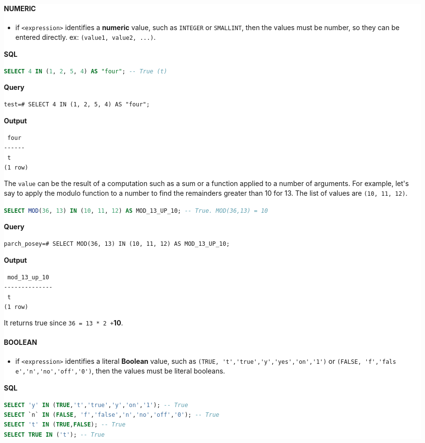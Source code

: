 #### NUMERIC

- if `<expression>` identifies a **numeric** value, such as `INTEGER` or `SMALLINT`, then the values must be number, so they can be entered directly. ex: `(value1, value2, ...)`.

**SQL**
```SQL
SELECT 4 IN (1, 2, 5, 4) AS "four"; -- True (t)
```

**Query**
```console
test=# SELECT 4 IN (1, 2, 5, 4) AS "four";
```

**Output**
```console
 four
------
 t
(1 row)
```

The `value` can be the result of a computation such as a sum or a function applied to a number of arguments. For example, let's say to apply the modulo function to a number to find the remainders greater than 10 for 13. The list of values are `(10, 11, 12)`.

```SQL
SELECT MOD(36, 13) IN (10, 11, 12) AS MOD_13_UP_10; -- True. MOD(36,13) = 10
```

**Query**
```console
parch_posey=# SELECT MOD(36, 13) IN (10, 11, 12) AS MOD_13_UP_10;
```

**Output**
```console
 mod_13_up_10
--------------
 t
(1 row)
```

It returns true since `36 = 13 * 2 +`**10**.

#### BOOLEAN

- if `<expression>` identifies a literal **Boolean** value, such as `(TRUE, 't','true','y','yes','on','1')` or `(FALSE, 'f','false','n','no','off','0')`, then the values must be literal booleans.


**SQL**
```SQL
SELECT 'y' IN (TRUE,'t','true','y','on','1'); -- True
SELECT `n` IN (FALSE, 'f','false','n','no','off','0'); -- True
SELECT 't' IN (TRUE,FALSE); -- True
SELECT TRUE IN ('t'); -- True
```
